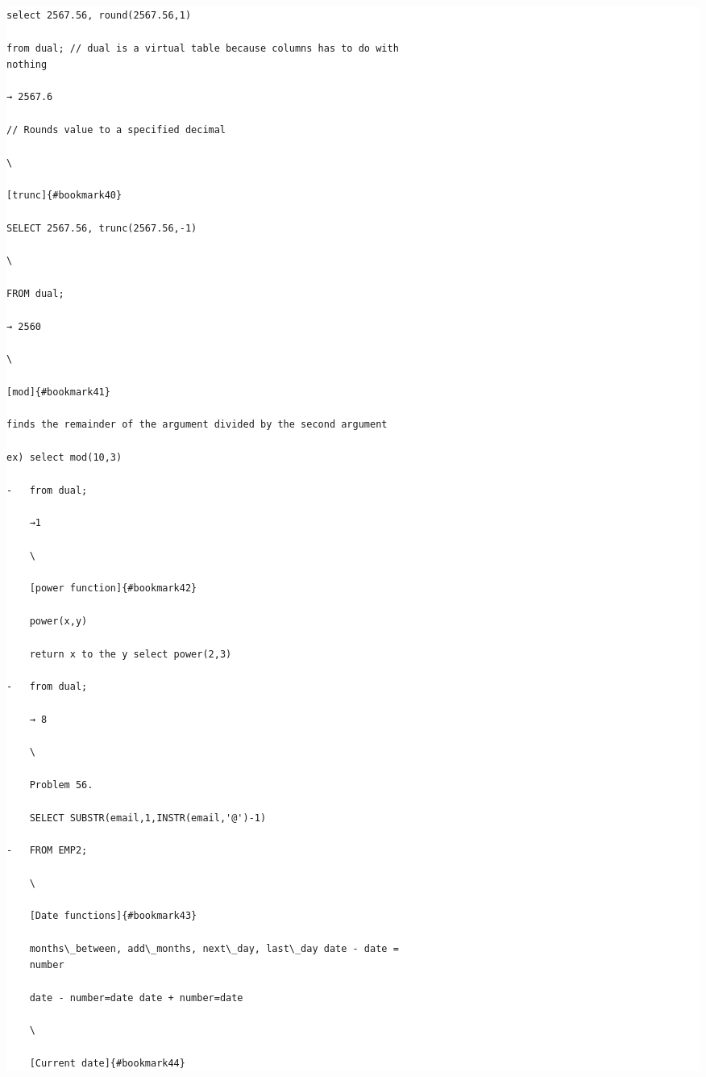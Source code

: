     select 2567.56, round(2567.56,1)

    from dual; // dual is a virtual table because columns has to do with
    nothing

    → 2567.6

    // Rounds value to a specified decimal

    \

    [trunc]{#bookmark40}

    SELECT 2567.56, trunc(2567.56,-1)

    \

    FROM dual;

    → 2560

    \

    [mod]{#bookmark41}

    finds the remainder of the argument divided by the second argument

    ex) select mod(10,3)

    -   from dual;

        →1

        \

        [power function]{#bookmark42}

        power(x,y)

        return x to the y select power(2,3)

    -   from dual;

        → 8

        \

        Problem 56.

        SELECT SUBSTR(email,1,INSTR(email,'@')-1)

    -   FROM EMP2;

        \

        [Date functions]{#bookmark43}

        months\_between, add\_months, next\_day, last\_day date - date =
        number

        date - number=date date + number=date

        \

        [Current date]{#bookmark44}

